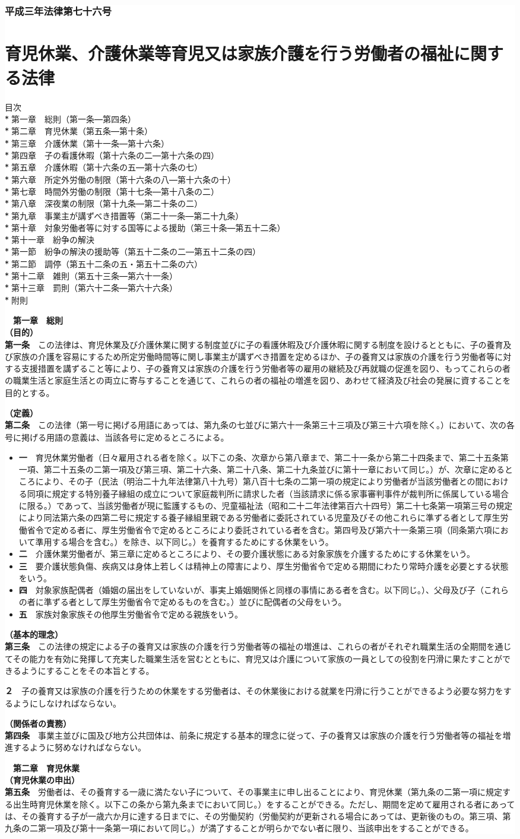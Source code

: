 ### 平成三年法律第七十六号  
# 育児休業、介護休業等育児又は家族介護を行う労働者の福祉に関する法律  
  
目次  
	* 第一章　総則（第一条―第四条）  
	* 第二章　育児休業（第五条―第十条）  
	* 第三章　介護休業（第十一条―第十六条）  
	* 第四章　子の看護休暇（第十六条の二―第十六条の四）  
	* 第五章　介護休暇（第十六条の五―第十六条の七）  
	* 第六章　所定外労働の制限（第十六条の八―第十六条の十）  
	* 第七章　時間外労働の制限（第十七条―第十八条の二）  
	* 第八章　深夜業の制限（第十九条―第二十条の二）  
	* 第九章　事業主が講ずべき措置等（第二十一条―第二十九条）  
	* 第十章　対象労働者等に対する国等による援助（第三十条―第五十二条）  
	* 第十一章　紛争の解決  
		* 第一節　紛争の解決の援助等（第五十二条の二―第五十二条の四）  
		* 第二節　調停（第五十二条の五・第五十二条の六）  
	* 第十二章　雑則（第五十三条―第六十一条）  
	* 第十三章　罰則（第六十二条―第六十六条）  
	* 附則  
  
&emsp;**第一章　総則**  
**（目的）**  
**第一条**　この法律は、育児休業及び介護休業に関する制度並びに子の看護休暇及び介護休暇に関する制度を設けるとともに、子の養育及び家族の介護を容易にするため所定労働時間等に関し事業主が講ずべき措置を定めるほか、子の養育又は家族の介護を行う労働者等に対する支援措置を講ずること等により、子の養育又は家族の介護を行う労働者等の雇用の継続及び再就職の促進を図り、もってこれらの者の職業生活と家庭生活との両立に寄与することを通じて、これらの者の福祉の増進を図り、あわせて経済及び社会の発展に資することを目的とする。  
  
**（定義）**  
**第二条**　この法律（第一号に掲げる用語にあっては、第九条の七並びに第六十一条第三十三項及び第三十六項を除く。）において、次の各号に掲げる用語の意義は、当該各号に定めるところによる。  
* **一**　育児休業労働者（日々雇用される者を除く。以下この条、次章から第八章まで、第二十一条から第二十四条まで、第二十五条第一項、第二十五条の二第一項及び第三項、第二十六条、第二十八条、第二十九条並びに第十一章において同じ。）が、次章に定めるところにより、その子（民法（明治二十九年法律第八十九号）第八百十七条の二第一項の規定により労働者が当該労働者との間における同項に規定する特別養子縁組の成立について家庭裁判所に請求した者（当該請求に係る家事審判事件が裁判所に係属している場合に限る。）であって、当該労働者が現に監護するもの、児童福祉法（昭和二十二年法律第百六十四号）第二十七条第一項第三号の規定により同法第六条の四第二号に規定する養子縁組里親である労働者に委託されている児童及びその他これらに準ずる者として厚生労働省令で定める者に、厚生労働省令で定めるところにより委託されている者を含む。第四号及び第六十一条第三項（同条第六項において準用する場合を含む。）を除き、以下同じ。）を養育するためにする休業をいう。  
* **二**　介護休業労働者が、第三章に定めるところにより、その要介護状態にある対象家族を介護するためにする休業をいう。  
* **三**　要介護状態負傷、疾病又は身体上若しくは精神上の障害により、厚生労働省令で定める期間にわたり常時介護を必要とする状態をいう。  
* **四**　対象家族配偶者（婚姻の届出をしていないが、事実上婚姻関係と同様の事情にある者を含む。以下同じ。）、父母及び子（これらの者に準ずる者として厚生労働省令で定めるものを含む。）並びに配偶者の父母をいう。  
* **五**　家族対象家族その他厚生労働省令で定める親族をいう。  
  
**（基本的理念）**  
**第三条**　この法律の規定による子の養育又は家族の介護を行う労働者等の福祉の増進は、これらの者がそれぞれ職業生活の全期間を通じてその能力を有効に発揮して充実した職業生活を営むとともに、育児又は介護について家族の一員としての役割を円滑に果たすことができるようにすることをその本旨とする。  
  
**２**　子の養育又は家族の介護を行うための休業をする労働者は、その休業後における就業を円滑に行うことができるよう必要な努力をするようにしなければならない。  
  
**（関係者の責務）**  
**第四条**　事業主並びに国及び地方公共団体は、前条に規定する基本的理念に従って、子の養育又は家族の介護を行う労働者等の福祉を増進するように努めなければならない。  
  
&emsp;**第二章　育児休業**  
**（育児休業の申出）**  
**第五条**　労働者は、その養育する一歳に満たない子について、その事業主に申し出ることにより、育児休業（第九条の二第一項に規定する出生時育児休業を除く。以下この条から第九条までにおいて同じ。）をすることができる。ただし、期間を定めて雇用される者にあっては、その養育する子が一歳六か月に達する日までに、その労働契約（労働契約が更新される場合にあっては、更新後のもの。第三項、第九条の二第一項及び第十一条第一項において同じ。）が満了することが明らかでない者に限り、当該申出をすることができる。  
  
